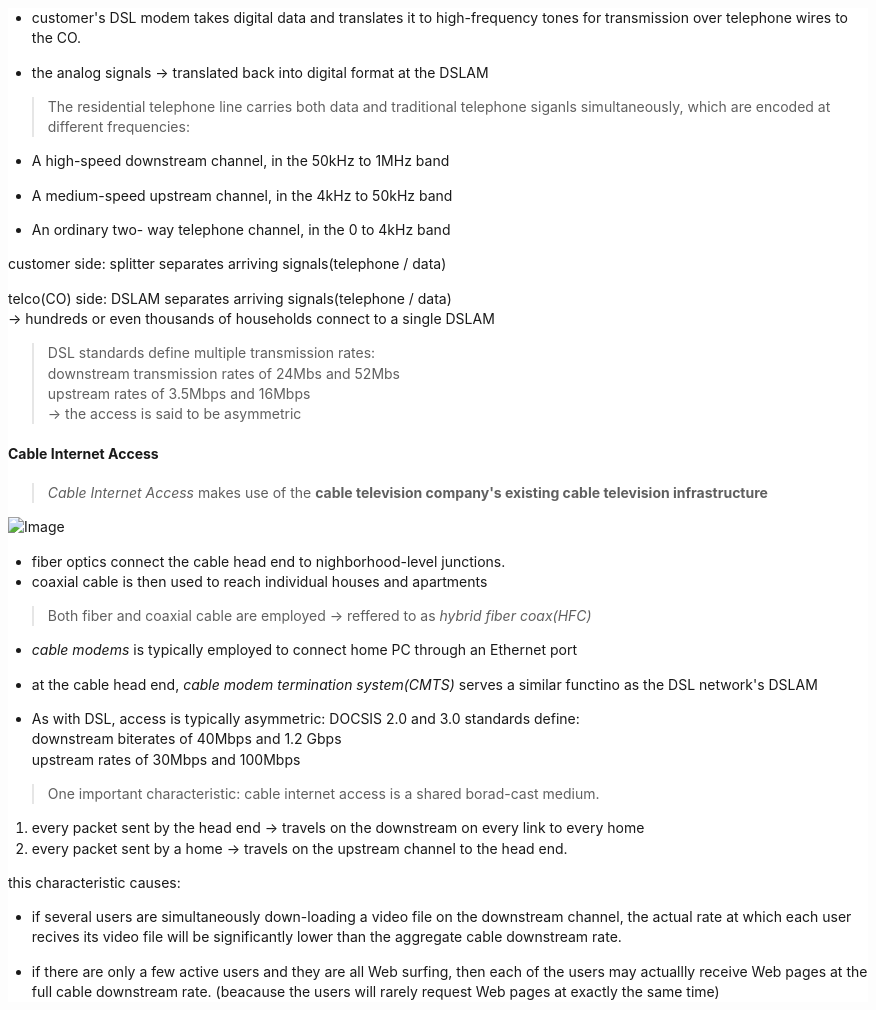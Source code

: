 - customer's DSL modem takes digital data and translates it to high-frequency tones for transmission over telephone wires to the CO.

- the analog signals -> translated back into digital format at the DSLAM

> The residential telephone line carries both data and traditional telephone siganls simultaneously, which are encoded at different frequencies:

- A high-speed downstream channel, in the 50kHz to 1MHz band

- A medium-speed upstream channel, in the 4kHz to 50kHz band

- An ordinary two- way telephone channel, in the 0 to 4kHz band

customer side: splitter separates arriving signals(telephone / data)

telco(CO) side: DSLAM separates arriving signals(telephone / data)<br>
-> hundreds or even thousands of households connect to a single DSLAM

> DSL standards define multiple transmission rates:<br>
> downstream transmission rates of 24Mbs and 52Mbs<br>
> upstream rates of 3.5Mbps and 16Mbps<br>
> -> the access is said to be asymmetric

#### Cable Internet Access

> <i>Cable Internet Access</i> makes use of the <b>cable television company's existing cable television infrastructure</b>

![Image](https://github.com/user-attachments/assets/5466bc8b-c058-4468-b816-d973518bb8ac)

- fiber optics connect the cable head end to nighborhood-level junctions.
- coaxial cable is then used to reach individual houses and apartments

> Both fiber and coaxial cable are employed -> reffered to as <i>hybrid fiber coax(HFC)</i>

- <i>cable modems</i> is typically employed to connect home PC through an Ethernet port

- at the cable head end, <i>cable modem termination system(CMTS)</i> serves a similar functino as the DSL network's DSLAM

- As with DSL, access is typically asymmetric: DOCSIS 2.0 and 3.0 standards define:<br>
  downstream biterates of 40Mbps and 1.2 Gbps<br>
  upstream rates of 30Mbps and 100Mbps

> One important characteristic: cable internet access is a shared borad-cast medium.<br>

1. every packet sent by the head end -> travels on the downstream on every link to every home<br>
2. every packet sent by a home -> travels on the upstream channel to the head end.

this characteristic causes:<br>

- if several users are simultaneously down-loading a video file on the downstream channel, the actual rate at which each user recives its video file will be significantly lower than the aggregate cable downstream rate.

- if there are only a few active users and they are all Web surfing, then each of the users may actuallly receive Web pages at the full cable downstream rate. (beacause the users will rarely request Web pages at exactly the same time)
